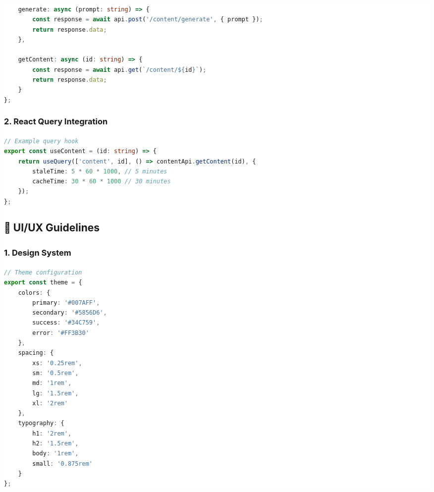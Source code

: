 ```typescript
    generate: async (prompt: string) => {
        const response = await api.post('/content/generate', { prompt });
        return response.data;
    },
    
    getContent: async (id: string) => {
        const response = await api.get(`/content/${id}`);
        return response.data;
    }
};
```

### 2. React Query Integration
```typescript
// Example query hook
export const useContent = (id: string) => {
    return useQuery(['content', id], () => contentApi.getContent(id), {
        staleTime: 5 * 60 * 1000, // 5 minutes
        cacheTime: 30 * 60 * 1000 // 30 minutes
    });
};
```

## 🎨 UI/UX Guidelines

### 1. Design System
```typescript
// Theme configuration
export const theme = {
    colors: {
        primary: '#007AFF',
        secondary: '#5856D6',
        success: '#34C759',
        error: '#FF3B30'
    },
    spacing: {
        xs: '0.25rem',
        sm: '0.5rem',
        md: '1rem',
        lg: '1.5rem',
        xl: '2rem'
    },
    typography: {
        h1: '2rem',
        h2: '1.5rem',
        body: '1rem',
        small: '0.875rem'
    }
};
```

